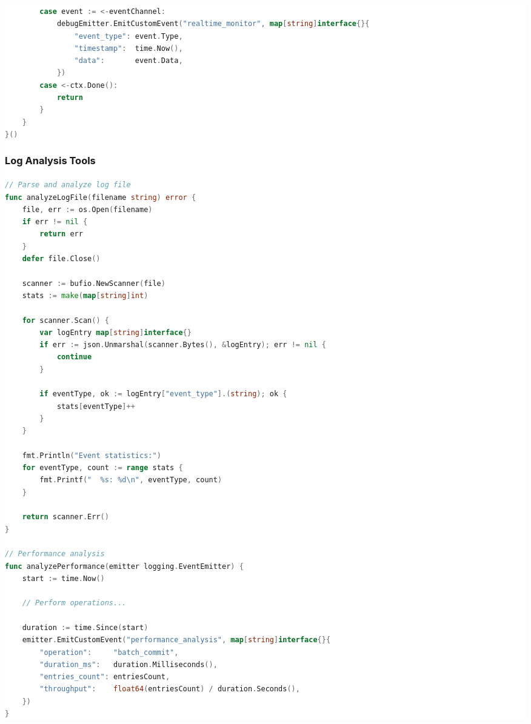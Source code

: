 ```go
        case event := <-eventChannel:
            debugEmitter.EmitCustomEvent("realtime_monitor", map[string]interface{}{
                "event_type": event.Type,
                "timestamp":  time.Now(),
                "data":       event.Data,
            })
        case <-ctx.Done():
            return
        }
    }
}()
```

### Log Analysis Tools

```go
// Parse and analyze log file
func analyzeLogFile(filename string) error {
    file, err := os.Open(filename)
    if err != nil {
        return err
    }
    defer file.Close()

    scanner := bufio.NewScanner(file)
    stats := make(map[string]int)
    
    for scanner.Scan() {
        var logEntry map[string]interface{}
        if err := json.Unmarshal(scanner.Bytes(), &logEntry); err != nil {
            continue
        }
        
        if eventType, ok := logEntry["event_type"].(string); ok {
            stats[eventType]++
        }
    }
    
    fmt.Println("Event statistics:")
    for eventType, count := range stats {
        fmt.Printf("  %s: %d\n", eventType, count)
    }
    
    return scanner.Err()
}

// Performance analysis
func analyzePerformance(emitter logging.EventEmitter) {
    start := time.Now()
    
    // Perform operations...
    
    duration := time.Since(start)
    emitter.EmitCustomEvent("performance_analysis", map[string]interface{}{
        "operation":     "batch_commit",
        "duration_ms":   duration.Milliseconds(),
        "entries_count": entriesCount,
        "throughput":    float64(entriesCount) / duration.Seconds(),
    })
}
```
